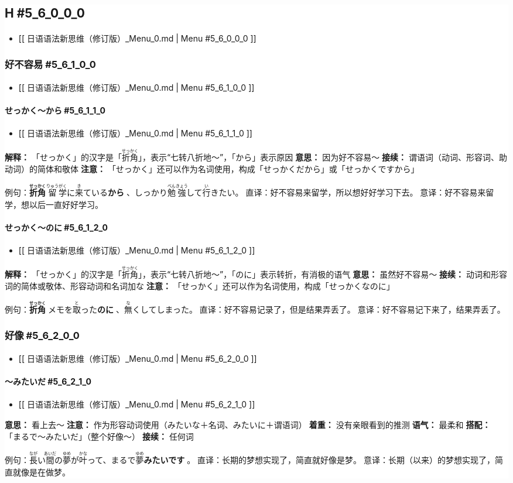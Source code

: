 ## H #5_6_0_0_0
* [[ 日语语法新思维（修订版）_Menu_0.md | Menu #5_6_0_0_0 ]]

### 好不容易 #5_6_1_0_0
* [[ 日语语法新思维（修订版）_Menu_0.md | Menu #5_6_1_0_0 ]]


#### せっかく～から #5_6_1_1_0
* [[ 日语语法新思维（修订版）_Menu_0.md | Menu #5_6_1_1_0 ]]

**解释：** 「せっかく」的汉字是「<ruby>折<rp>(</rp><rt>せっ</rt><rp>)</rp></ruby><ruby>角<rp>(</rp><rt>かく</rt><rp>)</rp></ruby>」，表示“七转八折地～”，「から」表示原因
**意思：** 因为好不容易～
**接续：** 谓语词（动词、形容词、助动词）的简体和敬体
**注意：** 「せっかく」还可以作为名词使用，构成「せっかくだから」或「せっかくですから」

例句：**<ruby>折<rp>(</rp><rt>せっ</rt><rp>)</rp></ruby><ruby>角<rp>(</rp><rt>かく</rt><rp>)</rp></ruby>** <ruby>留<rp>(</rp><rt>りゅう</rt><rp>)</rp></ruby><ruby>学<rp>(</rp><rt>がく</rt><rp>)</rp></ruby>に<ruby>来<rp>(</rp><rt>き</rt><rp>)</rp></ruby>ている**から** 、しっかり<ruby>勉<rp>(</rp><rt>べん</rt><rp>)</rp></ruby><ruby>強<rp>(</rp><rt>きょう</rt><rp>)</rp></ruby>して<ruby>行<rp>(</rp><rt>い</rt><rp>)</rp></ruby>きたい。
直译：好不容易来留学，所以想好好学习下去。
意译：好不容易来留学，想以后一直好好学习。

#### せっかく～のに #5_6_1_2_0
* [[ 日语语法新思维（修订版）_Menu_0.md | Menu #5_6_1_2_0 ]]

**解释：** 「せっかく」的汉字是「<ruby>折<rp>(</rp><rt>せっ</rt><rp>)</rp></ruby><ruby>角<rp>(</rp><rt>かく</rt><rp>)</rp></ruby>」，表示“七转八折地～”，「のに」表示转折，有消极的语气
**意思：** 虽然好不容易～
**接续：** 动词和形容词的简体或敬体、形容动词和名词加な
**注意：** 「せっかく」还可以作为名词使用，构成「せっかくなのに」

例句：**<ruby>折<rp>(</rp><rt>せっ</rt><rp>)</rp></ruby><ruby>角<rp>(</rp><rt>かく</rt><rp>)</rp></ruby>** メモを<ruby>取<rp>(</rp><rt>と</rt><rp>)</rp></ruby>った**のに** 、<ruby>無<rp>(</rp><rt>な</rt><rp>)</rp></ruby>くしてしまった。
直译：好不容易记录了，但是结果弄丢了。
意译：好不容易记下来了，结果弄丢了。

### 好像 #5_6_2_0_0
* [[ 日语语法新思维（修订版）_Menu_0.md | Menu #5_6_2_0_0 ]]


#### ～みたいだ #5_6_2_1_0
* [[ 日语语法新思维（修订版）_Menu_0.md | Menu #5_6_2_1_0 ]]

**意思：** 看上去～
**注意：** 作为形容动词使用（みたいな＋名词、みたいに＋谓语词）
**着重：** 没有亲眼看到的推测
**语气：** 最柔和
**搭配：** 「まるで～みたいだ」（整个好像～）
**接续：** 任何词

例句：<ruby>長<rp>(</rp><rt>なが</rt><rp>)</rp></ruby>い<ruby>間<rp>(</rp><rt>あいだ</rt><rp>)</rp></ruby>の<ruby>夢<rp>(</rp><rt>ゆめ</rt><rp>)</rp></ruby>が<ruby>叶<rp>(</rp><rt>かな</rt><rp>)</rp></ruby>って、まるで<ruby>夢<rp>(</rp><rt>ゆめ</rt><rp>)</rp></ruby>**みたいです** 。
直译：长期的梦想实现了，简直就好像是梦。
意译：长期（以来）的梦想实现了，简直就像是在做梦。
